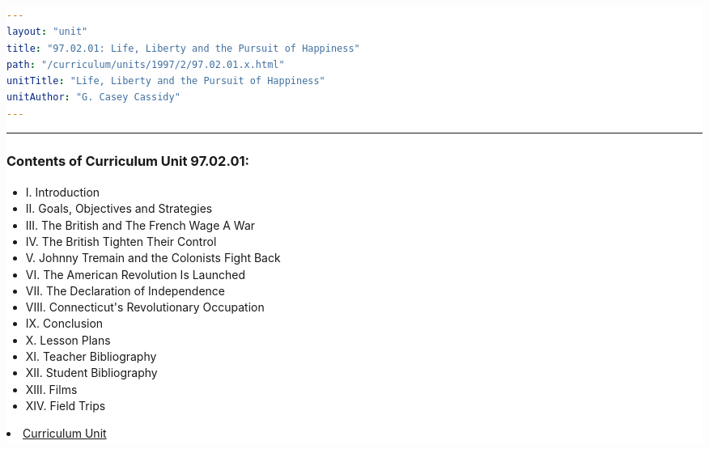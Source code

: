 ```yaml
---
layout: "unit"
title: "97.02.01: Life, Liberty and the Pursuit of Happiness"
path: "/curriculum/units/1997/2/97.02.01.x.html"
unitTitle: "Life, Liberty and the Pursuit of Happiness"
unitAuthor: "G. Casey Cassidy"
---
```

<body>
<hr/>
<h3>
Contents of Curriculum Unit 97.02.01:
</h3>
<ul>
<li>
I. Introduction
</li>
<li>
II. Goals, Objectives and Strategies
</li>
<li>
III. The British and The French Wage A War
</li>
<li>
IV. The British Tighten Their Control
</li>
<li>
V. Johnny Tremain and the Colonists Fight Back
</li>
<li>
VI. The American Revolution Is Launched
</li>
<li>
VII. The Declaration of Independence
</li>
<li>
VIII. Connecticut's Revolutionary Occupation
</li>
<li>
IX. Conclusion
</li>
<li>
X. Lesson Plans
</li>
<li>
XI. Teacher Bibliography
</li>
<li>
XII. Student Bibliography
</li>
<li>
XIII. Films
</li>
<li>
XIV. Field Trips
</li>
</ul>
<li>
<a href="a">
Curriculum Unit
</a>
</li>